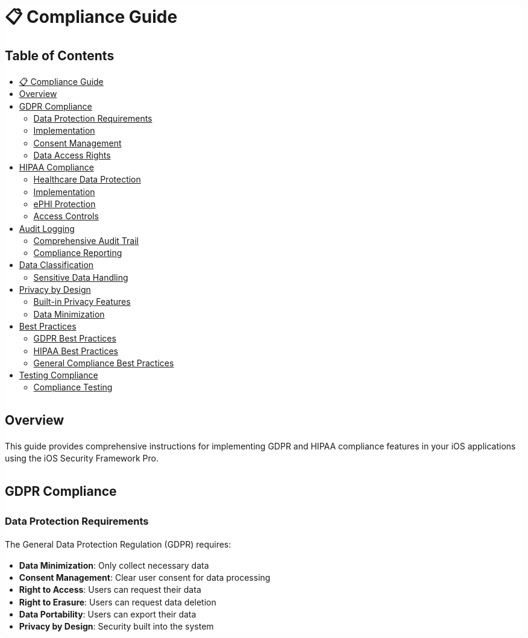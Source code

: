 # 📋 Compliance Guide


## Table of Contents
- [📋 Compliance Guide](#-compliance-guide)
- [Overview](#overview)
- [GDPR Compliance](#gdpr-compliance)
  - [Data Protection Requirements](#data-protection-requirements)
  - [Implementation](#implementation)
  - [Consent Management](#consent-management)
  - [Data Access Rights](#data-access-rights)
- [HIPAA Compliance](#hipaa-compliance)
  - [Healthcare Data Protection](#healthcare-data-protection)
  - [Implementation](#implementation)
  - [ePHI Protection](#ephi-protection)
  - [Access Controls](#access-controls)
- [Audit Logging](#audit-logging)
  - [Comprehensive Audit Trail](#comprehensive-audit-trail)
  - [Compliance Reporting](#compliance-reporting)
- [Data Classification](#data-classification)
  - [Sensitive Data Handling](#sensitive-data-handling)
- [Privacy by Design](#privacy-by-design)
  - [Built-in Privacy Features](#built-in-privacy-features)
  - [Data Minimization](#data-minimization)
- [Best Practices](#best-practices)
  - [GDPR Best Practices](#gdpr-best-practices)
  - [HIPAA Best Practices](#hipaa-best-practices)
  - [General Compliance Best Practices](#general-compliance-best-practices)
- [Testing Compliance](#testing-compliance)
  - [Compliance Testing](#compliance-testing)



## Overview

This guide provides comprehensive instructions for implementing GDPR and HIPAA compliance features in your iOS applications using the iOS Security Framework Pro.

## GDPR Compliance

### Data Protection Requirements

The General Data Protection Regulation (GDPR) requires:

- **Data Minimization**: Only collect necessary data
- **Consent Management**: Clear user consent for data processing
- **Right to Access**: Users can request their data
- **Right to Erasure**: Users can request data deletion
- **Data Portability**: Users can export their data
- **Privacy by Design**: Security built into the system

